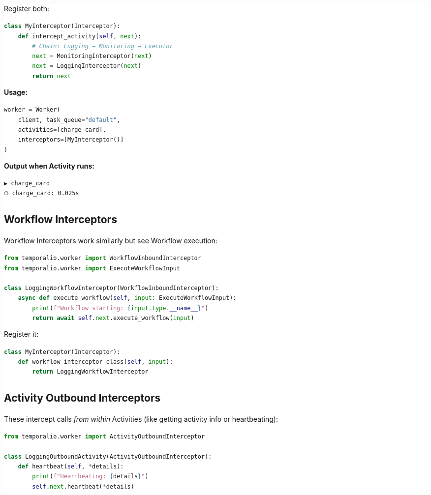 ```python
```

Register both:

```python
class MyInterceptor(Interceptor):
    def intercept_activity(self, next):
        # Chain: Logging → Monitoring → Executor
        next = MonitoringInterceptor(next)
        next = LoggingInterceptor(next)
        return next
```

**Usage:**
```python
worker = Worker(
    client, task_queue="default",
    activities=[charge_card],
    interceptors=[MyInterceptor()]
)
```

**Output when Activity runs:**
```
▶ charge_card
⏱ charge_card: 0.025s
```

## Workflow Interceptors

Workflow Interceptors work similarly but see Workflow execution:

```python
from temporalio.worker import WorkflowInboundInterceptor
from temporalio.worker import ExecuteWorkflowInput

class LoggingWorkflowInterceptor(WorkflowInboundInterceptor):
    async def execute_workflow(self, input: ExecuteWorkflowInput):
        print(f"Workflow starting: {input.type.__name__}")
        return await self.next.execute_workflow(input)
```

Register it:

```python
class MyInterceptor(Interceptor):
    def workflow_interceptor_class(self, input):
        return LoggingWorkflowInterceptor
```

## Activity Outbound Interceptors

These intercept calls *from within* Activities (like getting activity info or heartbeating):

```python
from temporalio.worker import ActivityOutboundInterceptor

class LoggingOutboundActivity(ActivityOutboundInterceptor):
    def heartbeat(self, *details):
        print(f"Heartbeating: {details}")
        self.next.heartbeat(*details)
```
